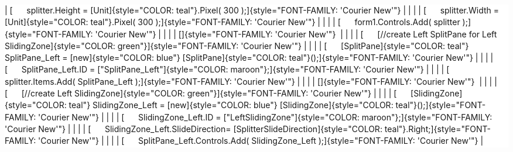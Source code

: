 | [      splitter.Height = [Unit]{style="COLOR: teal"}.Pixel( 300 );]{style="FONT-FAMILY: 'Courier New'"}                                                                                                            |
|                                                                                                                                                                                                                    |
| [      splitter.Width = [Unit]{style="COLOR: teal"}.Pixel( 300 );]{style="FONT-FAMILY: 'Courier New'"}                                                                                                             |
|                                                                                                                                                                                                                    |
| [      form1.Controls.Add( splitter );]{style="FONT-FAMILY: 'Courier New'"}                                                                                                                                        |
|                                                                                                                                                                                                                    |
| []{style="FONT-FAMILY: 'Courier New'"}                                                                                                                                                                             |
|                                                                                                                                                                                                                    |
| [      [//create Left SplitPane for Left SlidingZone]{style="COLOR: green"}]{style="FONT-FAMILY: 'Courier New'"}                                                                                                   |
|                                                                                                                                                                                                                    |
| [      [SplitPane]{style="COLOR: teal"} SplitPane_Left = [new]{style="COLOR: blue"} [SplitPane]{style="COLOR: teal"}();]{style="FONT-FAMILY: 'Courier New'"}                                                       |
|                                                                                                                                                                                                                    |
| [      SplitPane_Left.ID = [\"SplitPane_Left\"]{style="COLOR: maroon"};]{style="FONT-FAMILY: 'Courier New'"}                                                                                                       |
|                                                                                                                                                                                                                    |
| [      splitter.Items.Add( SplitPane_Left );]{style="FONT-FAMILY: 'Courier New'"}                                                                                                                                  |
|                                                                                                                                                                                                                    |
| []{style="FONT-FAMILY: 'Courier New'"}                                                                                                                                                                             |
|                                                                                                                                                                                                                    |
| [      [//create Left SlidingZone]{style="COLOR: green"}]{style="FONT-FAMILY: 'Courier New'"}                                                                                                                      |
|                                                                                                                                                                                                                    |
| [      [SlidingZone]{style="COLOR: teal"} SlidingZone_Left = [new]{style="COLOR: blue"} [SlidingZone]{style="COLOR: teal"}();]{style="FONT-FAMILY: 'Courier New'"}                                                 |
|                                                                                                                                                                                                                    |
| [      SlidingZone_Left.ID = [\"LeftSlidingZone\"]{style="COLOR: maroon"};]{style="FONT-FAMILY: 'Courier New'"}                                                                                                    |
|                                                                                                                                                                                                                    |
| [      SlidingZone_Left.SlideDirection= [SplitterSlideDirection]{style="COLOR: teal"}.Right;]{style="FONT-FAMILY: 'Courier New'"}                                                                                  |
|                                                                                                                                                                                                                    |
| [      SplitPane_Left.Controls.Add( SlidingZone_Left );]{style="FONT-FAMILY: 'Courier New'"}                                                                                                                       |